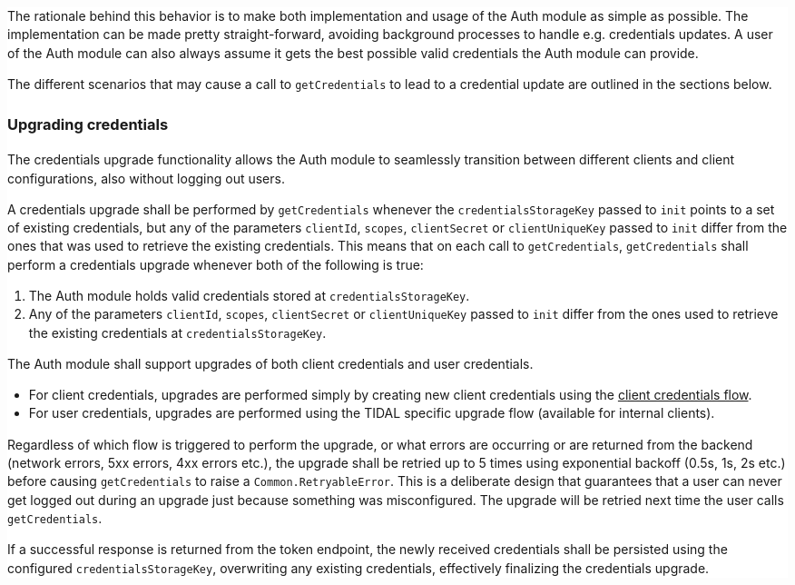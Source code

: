 The rationale behind this behavior is to make both implementation and usage of the Auth module as simple as possible.
The implementation can be made pretty straight-forward, avoiding background processes to handle e.g. credentials
updates. A user of the Auth module can also always assume it gets the best possible valid credentials the Auth module
can provide.

The different scenarios that may cause a call to `getCredentials` to lead to a credential update are outlined in the
sections below.

### Upgrading credentials

The credentials upgrade functionality allows the Auth module to seamlessly transition between different clients and 
client configurations, also without logging out users.

A credentials upgrade shall be performed by `getCredentials` whenever the `credentialsStorageKey` passed to `init`
points to a set of existing credentials, but any of the parameters `clientId`, `scopes`, `clientSecret` or
`clientUniqueKey` passed to `init` differ from the ones that was used to retrieve the existing credentials. This means
that on each call to `getCredentials`, `getCredentials` shall perform a credentials upgrade whenever both of the 
following is true:

1. The Auth module holds valid credentials stored at `credentialsStorageKey`.
1. Any of the parameters `clientId`, `scopes`, `clientSecret` or `clientUniqueKey` passed to `init` differ from the ones
  used to retrieve the existing credentials at `credentialsStorageKey`.

The Auth module shall support upgrades of both client credentials and user credentials.

* For client credentials, upgrades are performed simply by creating new client credentials using
  the [client credentials flow](https://developer.tidal.com/documentation/authorization/authorization-client-credentials).
* For user credentials, upgrades are performed using the TIDAL specific upgrade flow (available for internal clients).

Regardless of which flow is triggered to perform the upgrade, or what errors are occurring or are returned from the 
backend (network errors, 5xx errors, 4xx errors etc.), the upgrade shall be retried up to 5 times using exponential 
backoff (0.5s, 1s, 2s etc.) before causing `getCredentials` to raise a `Common.RetryableError`. This is a deliberate 
design that guarantees that a user can never get logged out during an upgrade just because something was misconfigured. 
The upgrade will be retried next time the user calls `getCredentials`.

If a successful response is returned from the token endpoint, the newly received credentials shall be persisted using
the configured `credentialsStorageKey`, overwriting any existing credentials, effectively finalizing the credentials
upgrade.
